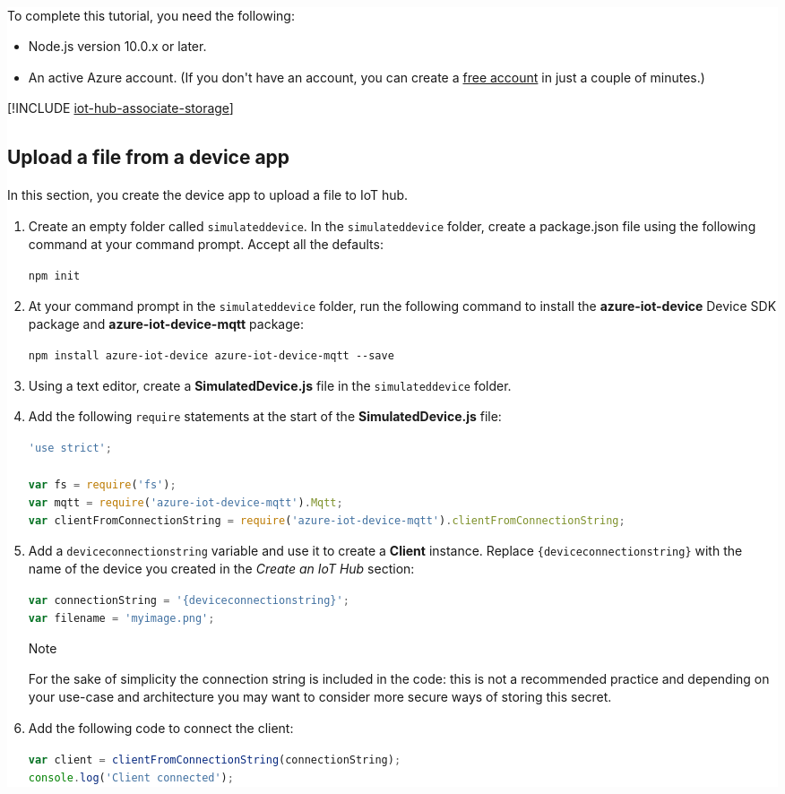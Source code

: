 To complete this tutorial, you need the following:

* Node.js version 10.0.x or later.

* An active Azure account. (If you don't have an account, you can create a [free account](https://azure.microsoft.com/pricing/free-trial/) in just a couple of minutes.)

[!INCLUDE [iot-hub-associate-storage](../../includes/iot-hub-associate-storage.md)]

## Upload a file from a device app

In this section, you create the device app to upload a file to IoT hub.

1. Create an empty folder called ```simulateddevice```.  In the ```simulateddevice``` folder, create a package.json file using the following command at your command prompt.  Accept all the defaults:

    ```cmd/sh
    npm init
    ```

2. At your command prompt in the ```simulateddevice``` folder, run the following command to install the **azure-iot-device** Device SDK package and **azure-iot-device-mqtt** package:

    ```cmd/sh
    npm install azure-iot-device azure-iot-device-mqtt --save
    ```

3. Using a text editor, create a **SimulatedDevice.js** file in the ```simulateddevice``` folder.

4. Add the following ```require``` statements at the start of the **SimulatedDevice.js** file:

    ```javascript
    'use strict';

    var fs = require('fs');
    var mqtt = require('azure-iot-device-mqtt').Mqtt;
    var clientFromConnectionString = require('azure-iot-device-mqtt').clientFromConnectionString;
    ```

5. Add a `deviceconnectionstring` variable and use it to create a **Client** instance.  Replace `{deviceconnectionstring}` with the name of the device you created in the *Create an IoT Hub* section:

    ```javascript
    var connectionString = '{deviceconnectionstring}';
    var filename = 'myimage.png';
    ```

    > [!NOTE]
    > For the sake of simplicity the connection string is included in the code: this is not a recommended practice and depending on your use-case and architecture you may want to consider more secure ways of storing this secret.

6. Add the following code to connect the client:

    ```javascript
    var client = clientFromConnectionString(connectionString);
    console.log('Client connected');
    ```
